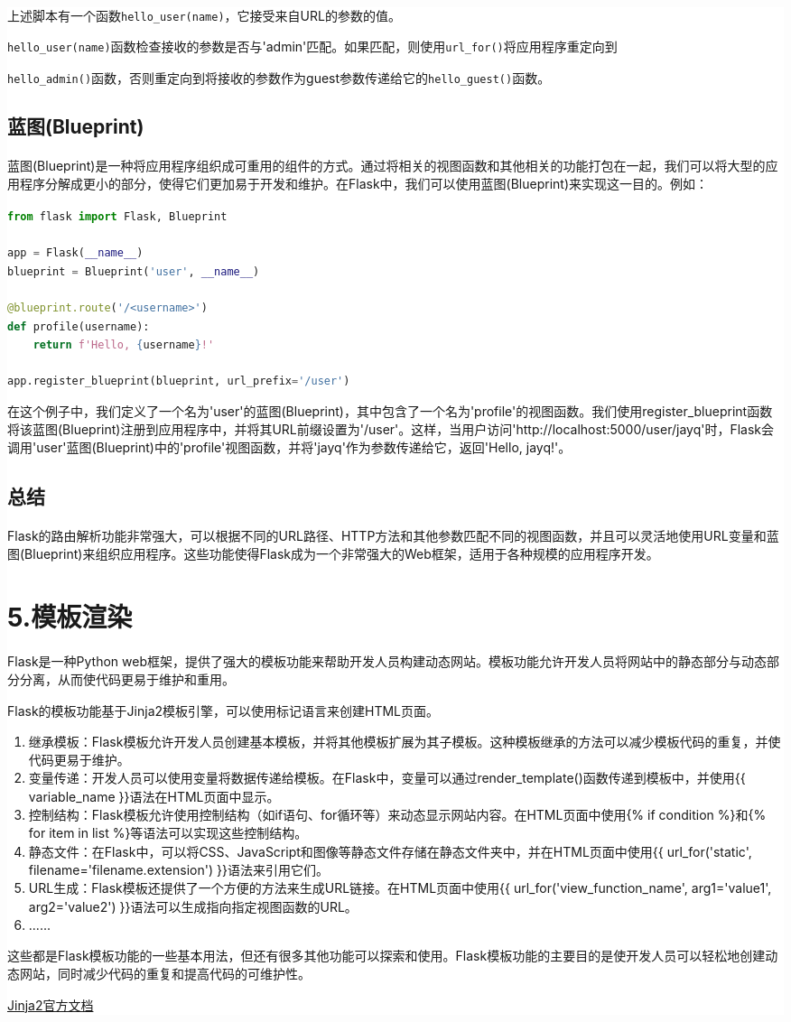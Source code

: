 上述脚本有一个函数`hello_user(name)`，它接受来自URL的参数的值。

`hello_user(name)`函数检查接收的参数是否与'admin'匹配。如果匹配，则使用`url_for()`将应用程序重定向到

`hello_admin()`函数，否则重定向到将接收的参数作为guest参数传递给它的`hello_guest()`函数。

## 蓝图(Blueprint)

蓝图(Blueprint)是一种将应用程序组织成可重用的组件的方式。通过将相关的视图函数和其他相关的功能打包在一起，我们可以将大型的应用程序分解成更小的部分，使得它们更加易于开发和维护。在Flask中，我们可以使用蓝图(Blueprint)来实现这一目的。例如：

```python
from flask import Flask, Blueprint

app = Flask(__name__)
blueprint = Blueprint('user', __name__)

@blueprint.route('/<username>')
def profile(username):
    return f'Hello, {username}!'

app.register_blueprint(blueprint, url_prefix='/user')
```

在这个例子中，我们定义了一个名为'user'的蓝图(Blueprint)，其中包含了一个名为'profile'的视图函数。我们使用register_blueprint函数将该蓝图(Blueprint)注册到应用程序中，并将其URL前缀设置为'/user'。这样，当用户访问'http://localhost:5000/user/jayq'时，Flask会调用'user'蓝图(Blueprint)中的'profile'视图函数，并将'jayq'作为参数传递给它，返回'Hello, jayq!'。

## 总结

Flask的路由解析功能非常强大，可以根据不同的URL路径、HTTP方法和其他参数匹配不同的视图函数，并且可以灵活地使用URL变量和蓝图(Blueprint)来组织应用程序。这些功能使得Flask成为一个非常强大的Web框架，适用于各种规模的应用程序开发。

# 5.模板渲染

Flask是一种Python web框架，提供了强大的模板功能来帮助开发人员构建动态网站。模板功能允许开发人员将网站中的静态部分与动态部分分离，从而使代码更易于维护和重用。

Flask的模板功能基于Jinja2模板引擎，可以使用标记语言来创建HTML页面。

1. 继承模板：Flask模板允许开发人员创建基本模板，并将其他模板扩展为其子模板。这种模板继承的方法可以减少模板代码的重复，并使代码更易于维护。
2. 变量传递：开发人员可以使用变量将数据传递给模板。在Flask中，变量可以通过render_template()函数传递到模板中，并使用{{ variable_name }}语法在HTML页面中显示。
3. 控制结构：Flask模板允许使用控制结构（如if语句、for循环等）来动态显示网站内容。在HTML页面中使用{% if condition %}和{% for item in list %}等语法可以实现这些控制结构。
4. 静态文件：在Flask中，可以将CSS、JavaScript和图像等静态文件存储在静态文件夹中，并在HTML页面中使用{{ url_for('static', filename='filename.extension') }}语法来引用它们。
5. URL生成：Flask模板还提供了一个方便的方法来生成URL链接。在HTML页面中使用{{ url_for('view_function_name', arg1='value1', arg2='value2') }}语法可以生成指向指定视图函数的URL。
6. ......

这些都是Flask模板功能的一些基本用法，但还有很多其他功能可以探索和使用。Flask模板功能的主要目的是使开发人员可以轻松地创建动态网站，同时减少代码的重复和提高代码的可维护性。

[Jinja2官方文档](http://docs.jinkan.org/docs/jinja2/)
